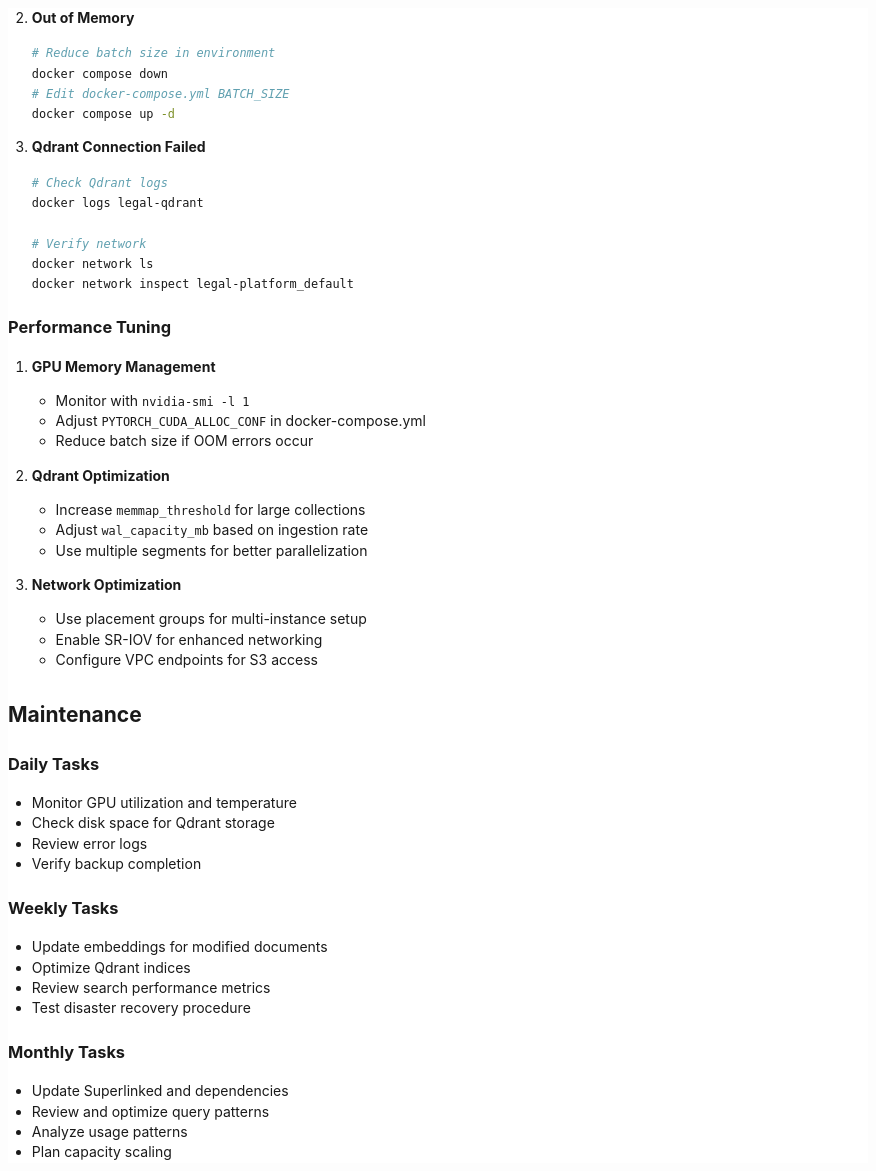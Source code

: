 2. **Out of Memory**
   ```bash
   # Reduce batch size in environment
   docker compose down
   # Edit docker-compose.yml BATCH_SIZE
   docker compose up -d
   ```

3. **Qdrant Connection Failed**
   ```bash
   # Check Qdrant logs
   docker logs legal-qdrant
   
   # Verify network
   docker network ls
   docker network inspect legal-platform_default
   ```

### Performance Tuning

1. **GPU Memory Management**
   - Monitor with `nvidia-smi -l 1`
   - Adjust `PYTORCH_CUDA_ALLOC_CONF` in docker-compose.yml
   - Reduce batch size if OOM errors occur

2. **Qdrant Optimization**
   - Increase `memmap_threshold` for large collections
   - Adjust `wal_capacity_mb` based on ingestion rate
   - Use multiple segments for better parallelization

3. **Network Optimization**
   - Use placement groups for multi-instance setup
   - Enable SR-IOV for enhanced networking
   - Configure VPC endpoints for S3 access

## Maintenance

### Daily Tasks
- Monitor GPU utilization and temperature
- Check disk space for Qdrant storage
- Review error logs
- Verify backup completion

### Weekly Tasks
- Update embeddings for modified documents
- Optimize Qdrant indices
- Review search performance metrics
- Test disaster recovery procedure

### Monthly Tasks
- Update Superlinked and dependencies
- Review and optimize query patterns
- Analyze usage patterns
- Plan capacity scaling
